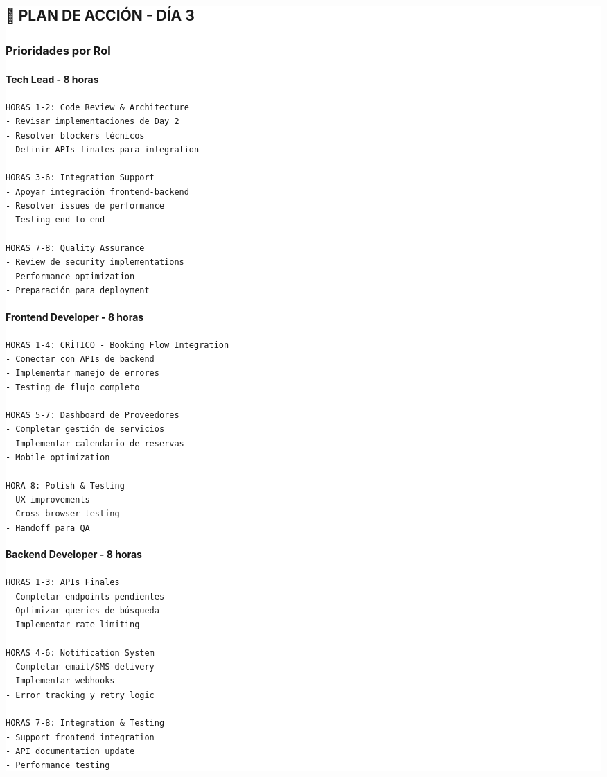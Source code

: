
## 🎯 PLAN DE ACCIÓN - DÍA 3

### **Prioridades por Rol**

#### **Tech Lead - 8 horas**
```
HORAS 1-2: Code Review & Architecture
- Revisar implementaciones de Day 2
- Resolver blockers técnicos
- Definir APIs finales para integration

HORAS 3-6: Integration Support  
- Apoyar integración frontend-backend
- Resolver issues de performance
- Testing end-to-end

HORAS 7-8: Quality Assurance
- Review de security implementations
- Performance optimization
- Preparación para deployment
```

#### **Frontend Developer - 8 horas**
```
HORAS 1-4: CRÍTICO - Booking Flow Integration
- Conectar con APIs de backend
- Implementar manejo de errores
- Testing de flujo completo

HORAS 5-7: Dashboard de Proveedores
- Completar gestión de servicios
- Implementar calendario de reservas
- Mobile optimization

HORA 8: Polish & Testing
- UX improvements
- Cross-browser testing
- Handoff para QA
```

#### **Backend Developer - 8 horas**
```
HORAS 1-3: APIs Finales
- Completar endpoints pendientes
- Optimizar queries de búsqueda
- Implementar rate limiting

HORAS 4-6: Notification System
- Completar email/SMS delivery
- Implementar webhooks
- Error tracking y retry logic

HORAS 7-8: Integration & Testing
- Support frontend integration
- API documentation update
- Performance testing
```
